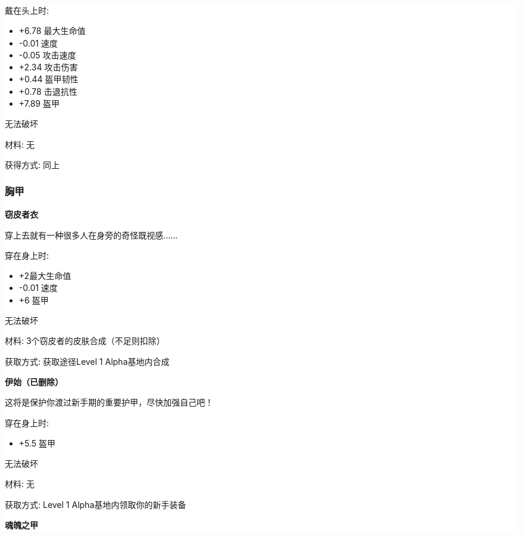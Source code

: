 戴在头上时: 



- +6.78 最大生命值
- -0.01 速度
- -0.05 攻击速度
- +2.34 攻击伤害
- +0.44 盔甲韧性
- +0.78 击退抗性
- +7.89 盔甲

无法破坏

材料: 无

获得方式: 同上



### 胸甲



**窃皮者衣**



穿上去就有一种很多人在身旁的奇怪既视感......



穿在身上时: 

- +2最大生命值
- -0.01 速度
- +6 盔甲

无法破坏

材料: 3个窃皮者的皮肤合成（不足则扣除）

获取方式: 获取途径Level 1 Alpha基地内合成



**伊始（已删除）**



这将是保护你渡过新手期的重要护甲，尽快加强自己吧！



穿在身上时: 

- +5.5 盔甲

无法破坏

材料: 无

获取方式: Level 1 Alpha基地内领取你的新手装备



**魂魄之甲**
